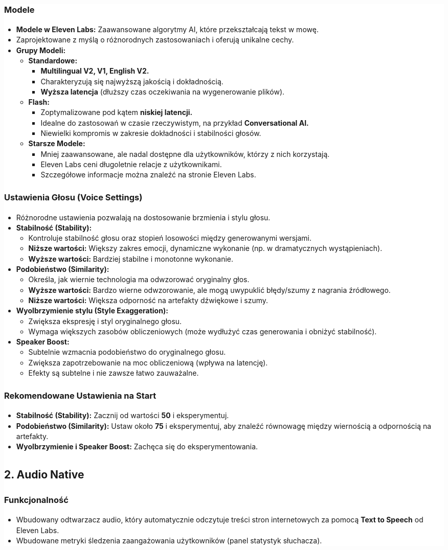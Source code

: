 ### Modele

* **Modele w Eleven Labs:** Zaawansowane algorytmy AI, które przekształcają tekst w mowę.
* Zaprojektowane z myślą o różnorodnych zastosowaniach i oferują unikalne cechy.
* **Grupy Modeli:**
    * **Standardowe:**
        * **Multilingual V2, V1, English V2.**
        * Charakteryzują się najwyższą jakością i dokładnością.
        * **Wyższa latencja** (dłuższy czas oczekiwania na wygenerowanie plików).
    * **Flash:**
        * Zoptymalizowane pod kątem **niskiej latencji.**
        * Idealne do zastosowań w czasie rzeczywistym, na przykład **Conversational AI.**
        * Niewielki kompromis w zakresie dokładności i stabilności głosów.
    * **Starsze Modele:**
        * Mniej zaawansowane, ale nadal dostępne dla użytkowników, którzy z nich korzystają.
        * Eleven Labs ceni długoletnie relacje z użytkownikami.
        * Szczegółowe informacje można znaleźć na stronie Eleven Labs.

### Ustawienia Głosu (Voice Settings)

* Różnorodne ustawienia pozwalają na dostosowanie brzmienia i stylu głosu.
* **Stabilność (Stability):**
    * Kontroluje stabilność głosu oraz stopień losowości między generowanymi wersjami.
    * **Niższe wartości:** Większy zakres emocji, dynamiczne wykonanie (np. w dramatycznych wystąpieniach).
    * **Wyższe wartości:** Bardziej stabilne i monotonne wykonanie.
* **Podobieństwo (Similarity):**
    * Określa, jak wiernie technologia ma odwzorować oryginalny głos.
    * **Wyższe wartości:** Bardzo wierne odwzorowanie, ale mogą uwypuklić błędy/szumy z nagrania źródłowego.
    * **Niższe wartości:** Większa odporność na artefakty dźwiękowe i szumy.
* **Wyolbrzymienie stylu (Style Exaggeration):**
    * Zwiększa ekspresję i styl oryginalnego głosu.
    * Wymaga większych zasobów obliczeniowych (może wydłużyć czas generowania i obniżyć stabilność).
* **Speaker Boost:**
    * Subtelnie wzmacnia podobieństwo do oryginalnego głosu.
    * Zwiększa zapotrzebowanie na moc obliczeniową (wpływa na latencję).
    * Efekty są subtelne i nie zawsze łatwo zauważalne.

### Rekomendowane Ustawienia na Start

* **Stabilność (Stability):** Zacznij od wartości **50** i eksperymentuj.
* **Podobieństwo (Similarity):** Ustaw około **75** i eksperymentuj, aby znaleźć równowagę między wiernością a odpornością na artefakty.
* **Wyolbrzymienie i Speaker Boost:** Zachęca się do eksperymentowania.

## 2. Audio Native

### Funkcjonalność

* Wbudowany odtwarzacz audio, który automatycznie odczytuje treści stron internetowych za pomocą **Text to Speech** od Eleven Labs.
* Wbudowane metryki śledzenia zaangażowania użytkowników (panel statystyk słuchacza).
